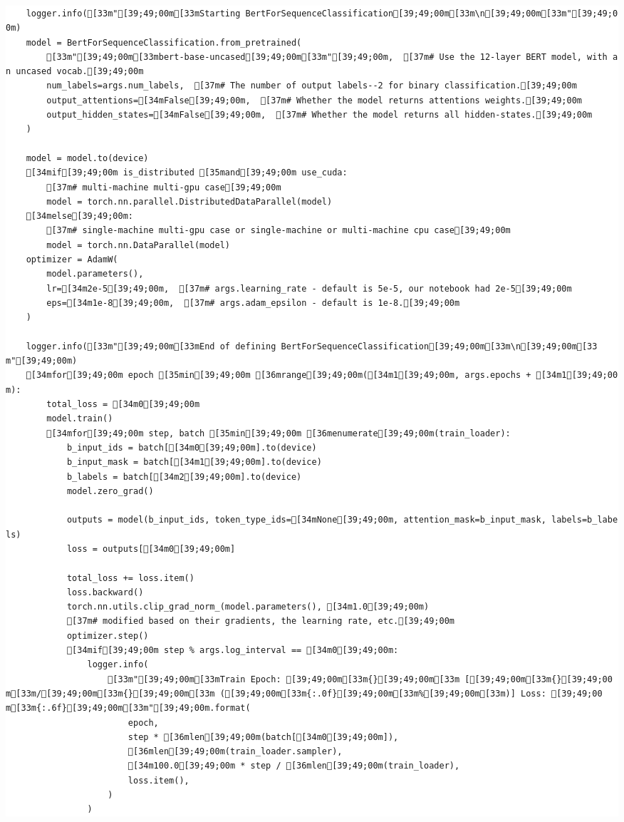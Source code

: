         logger.info([33m"[39;49;00m[33mStarting BertForSequenceClassification[39;49;00m[33m\n[39;49;00m[33m"[39;49;00m)
        model = BertForSequenceClassification.from_pretrained(
            [33m"[39;49;00m[33mbert-base-uncased[39;49;00m[33m"[39;49;00m,  [37m# Use the 12-layer BERT model, with an uncased vocab.[39;49;00m
            num_labels=args.num_labels,  [37m# The number of output labels--2 for binary classification.[39;49;00m
            output_attentions=[34mFalse[39;49;00m,  [37m# Whether the model returns attentions weights.[39;49;00m
            output_hidden_states=[34mFalse[39;49;00m,  [37m# Whether the model returns all hidden-states.[39;49;00m
        )
    
        model = model.to(device)
        [34mif[39;49;00m is_distributed [35mand[39;49;00m use_cuda:
            [37m# multi-machine multi-gpu case[39;49;00m
            model = torch.nn.parallel.DistributedDataParallel(model)
        [34melse[39;49;00m:
            [37m# single-machine multi-gpu case or single-machine or multi-machine cpu case[39;49;00m
            model = torch.nn.DataParallel(model)
        optimizer = AdamW(
            model.parameters(),
            lr=[34m2e-5[39;49;00m,  [37m# args.learning_rate - default is 5e-5, our notebook had 2e-5[39;49;00m
            eps=[34m1e-8[39;49;00m,  [37m# args.adam_epsilon - default is 1e-8.[39;49;00m
        )
    
        logger.info([33m"[39;49;00m[33mEnd of defining BertForSequenceClassification[39;49;00m[33m\n[39;49;00m[33m"[39;49;00m)
        [34mfor[39;49;00m epoch [35min[39;49;00m [36mrange[39;49;00m([34m1[39;49;00m, args.epochs + [34m1[39;49;00m):
            total_loss = [34m0[39;49;00m
            model.train()
            [34mfor[39;49;00m step, batch [35min[39;49;00m [36menumerate[39;49;00m(train_loader):
                b_input_ids = batch[[34m0[39;49;00m].to(device)
                b_input_mask = batch[[34m1[39;49;00m].to(device)
                b_labels = batch[[34m2[39;49;00m].to(device)
                model.zero_grad()
    
                outputs = model(b_input_ids, token_type_ids=[34mNone[39;49;00m, attention_mask=b_input_mask, labels=b_labels)
                loss = outputs[[34m0[39;49;00m]
    
                total_loss += loss.item()
                loss.backward()
                torch.nn.utils.clip_grad_norm_(model.parameters(), [34m1.0[39;49;00m)
                [37m# modified based on their gradients, the learning rate, etc.[39;49;00m
                optimizer.step()
                [34mif[39;49;00m step % args.log_interval == [34m0[39;49;00m:
                    logger.info(
                        [33m"[39;49;00m[33mTrain Epoch: [39;49;00m[33m{}[39;49;00m[33m [[39;49;00m[33m{}[39;49;00m[33m/[39;49;00m[33m{}[39;49;00m[33m ([39;49;00m[33m{:.0f}[39;49;00m[33m%[39;49;00m[33m)] Loss: [39;49;00m[33m{:.6f}[39;49;00m[33m"[39;49;00m.format(
                            epoch,
                            step * [36mlen[39;49;00m(batch[[34m0[39;49;00m]),
                            [36mlen[39;49;00m(train_loader.sampler),
                            [34m100.0[39;49;00m * step / [36mlen[39;49;00m(train_loader),
                            loss.item(),
                        )
                    )
    